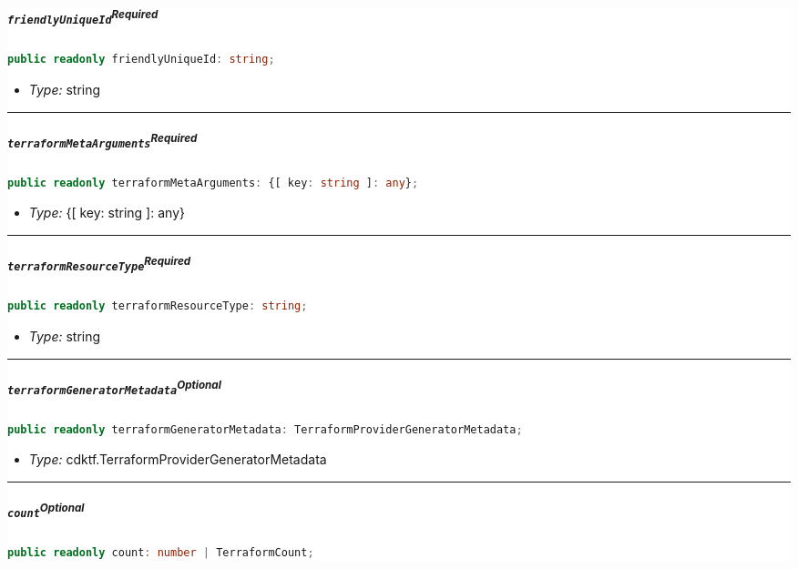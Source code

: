 ##### `friendlyUniqueId`<sup>Required</sup> <a name="friendlyUniqueId" id="rhizo-co-terraform-provider-oci.dataOciMonitoringMetricData.DataOciMonitoringMetricData.property.friendlyUniqueId"></a>

```typescript
public readonly friendlyUniqueId: string;
```

- *Type:* string

---

##### `terraformMetaArguments`<sup>Required</sup> <a name="terraformMetaArguments" id="rhizo-co-terraform-provider-oci.dataOciMonitoringMetricData.DataOciMonitoringMetricData.property.terraformMetaArguments"></a>

```typescript
public readonly terraformMetaArguments: {[ key: string ]: any};
```

- *Type:* {[ key: string ]: any}

---

##### `terraformResourceType`<sup>Required</sup> <a name="terraformResourceType" id="rhizo-co-terraform-provider-oci.dataOciMonitoringMetricData.DataOciMonitoringMetricData.property.terraformResourceType"></a>

```typescript
public readonly terraformResourceType: string;
```

- *Type:* string

---

##### `terraformGeneratorMetadata`<sup>Optional</sup> <a name="terraformGeneratorMetadata" id="rhizo-co-terraform-provider-oci.dataOciMonitoringMetricData.DataOciMonitoringMetricData.property.terraformGeneratorMetadata"></a>

```typescript
public readonly terraformGeneratorMetadata: TerraformProviderGeneratorMetadata;
```

- *Type:* cdktf.TerraformProviderGeneratorMetadata

---

##### `count`<sup>Optional</sup> <a name="count" id="rhizo-co-terraform-provider-oci.dataOciMonitoringMetricData.DataOciMonitoringMetricData.property.count"></a>

```typescript
public readonly count: number | TerraformCount;
```
